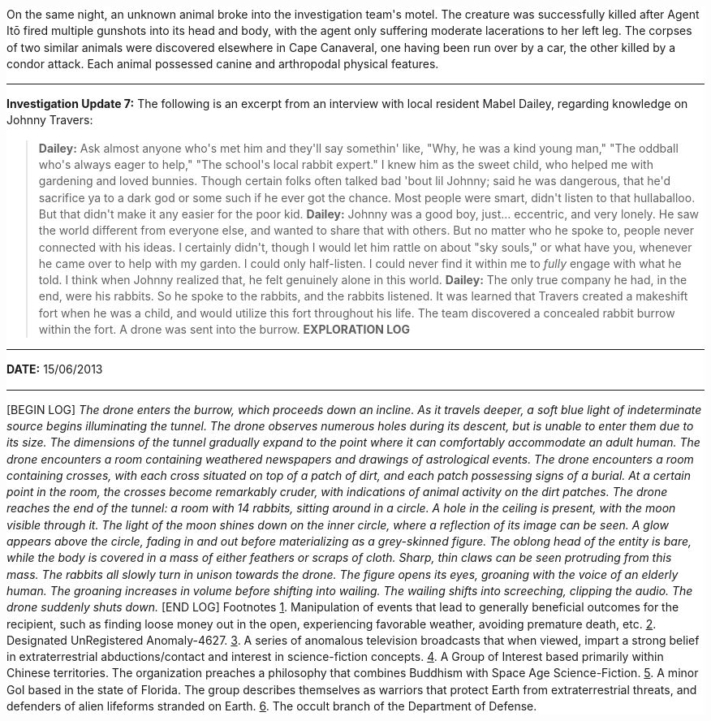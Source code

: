 On the same night, an unknown animal broke into the investigation team's motel. The creature was successfully killed after Agent Itō fired multiple gunshots into its head and body, with the agent only suffering moderate lacerations to her left leg. The corpses of two similar animals were discovered elsewhere in Cape Canaveral, one having been run over by a car, the other killed by a condor attack. Each animal possessed canine and arthropodal physical features.
* * *
**Investigation Update 7:**
The following is an excerpt from an interview with local resident Mabel Dailey, regarding knowledge on Johnny Travers:
> **Dailey:** Ask almost anyone who's met him and they'll say somethin' like, "Why, he was a kind young man," "The oddball who's always eager to help," "The school's local rabbit expert." I knew him as the sweet child, who helped me with gardening and loved bunnies. Though certain folks often talked bad 'bout lil Johnny; said he was dangerous, that he'd sacrifice ya to a dark god or some such if he ever got the chance. Most people were smart, didn't listen to that hullaballoo. But that didn't make it any easier for the poor kid.
> **Dailey:** Johnny was a good boy, just… eccentric, and very lonely. He saw the world different from everyone else, and wanted to share that with others. But no matter who he spoke to, people never connected with his ideas. I certainly didn't, though I would let him rattle on about "sky souls," or what have you, whenever he came over to help with my garden. I could only half-listen. I could never find it within me to _fully_ engage with what he told. I think when Johnny realized that, he felt genuinely alone in this world.
> **Dailey:** The only true company he had, in the end, were his rabbits. So he spoke to the rabbits, and the rabbits listened.
It was learned that Travers created a makeshift fort when he was a child, and would utilize this fort throughout his life. The team discovered a concealed rabbit burrow within the fort. A drone was sent into the burrow.
**EXPLORATION LOG**
* * *
**DATE:** 15/06/2013
* * *
[BEGIN LOG]
_The drone enters the burrow, which proceeds down an incline. As it travels deeper, a soft blue light of indeterminate source begins illuminating the tunnel. The drone observes numerous holes during its descent, but is unable to enter them due to its size._
_The dimensions of the tunnel gradually expand to the point where it can comfortably accommodate an adult human. The drone encounters a room containing weathered newspapers and drawings of astrological events._
_The drone encounters a room containing crosses, with each cross situated on top of a patch of dirt, and each patch possessing signs of a burial. At a certain point in the room, the crosses become remarkably cruder, with indications of animal activity on the dirt patches._
_The drone reaches the end of the tunnel: a room with 14 rabbits, sitting around in a circle. A hole in the ceiling is present, with the moon visible through it. The light of the moon shines down on the inner circle, where a reflection of its image can be seen. A glow appears above the circle, fading in and out before materializing as a grey-skinned figure. The oblong head of the entity is bare, while the body is covered in a mass of either feathers or scraps of cloth. Sharp, thin claws can be seen protruding from this mass._
_The rabbits all slowly turn in unison towards the drone. The figure opens its eyes, groaning with the voice of an elderly human. The groaning increases in volume before shifting into wailing._
_The wailing shifts into screeching, clipping the audio._
_The drone suddenly shuts down._
[END LOG]
Footnotes
[1](javascript:;). Manipulation of events that lead to generally beneficial outcomes for the recipient, such as finding loose money out in the open, experiencing favorable weather, avoiding premature death, etc.
[2](javascript:;). Designated UnRegistered Anomaly-4627.
[3](javascript:;). A series of anomalous television broadcasts that when viewed, impart a strong belief in extraterrestrial abductions/contact and interest in science-fiction concepts.
[4](javascript:;). A Group of Interest based primarily within Chinese territories. The organization preaches a philosophy that combines Buddhism with Space Age Science-Fiction.
[5](javascript:;). A minor GoI based in the state of Florida. The group describes themselves as warriors that protect Earth from extraterrestrial threats, and defenders of alien lifeforms stranded on Earth.
[6](javascript:;). The occult branch of the Department of Defense.